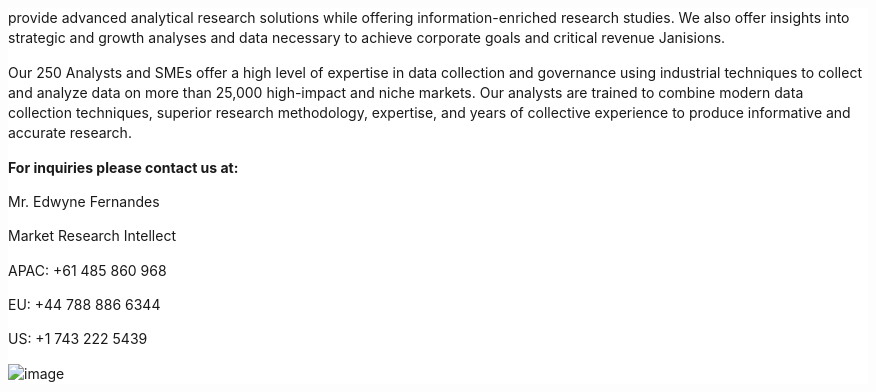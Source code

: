 provide advanced analytical research solutions while offering information-enriched research studies.&nbsp;</span>We also offer insights into strategic and growth analyses and data necessary to achieve corporate goals and critical revenue Janisions.</p><p><span class="">Our 250 Analysts and SMEs offer a high level of expertise in data collection and governance using industrial techniques to collect and analyze data on more than 25,000 high-impact and niche markets. Our analysts are trained to combine modern data collection techniques, superior research methodology, expertise, and years of collective experience to produce informative and accurate research.</span></p><p><strong>For inquiries please contact us at:</strong></p><p>Mr. Edwyne Fernandes</p><p>Market Research Intellect</p><p>APAC: +61 485 860 968</p><p>EU: +44 788 886 6344</p><p>US: +1 743 222 5439</p>
![image](https://github.com/user-attachments/assets/93887922-782b-4f26-8ddf-780e76c83d29)
